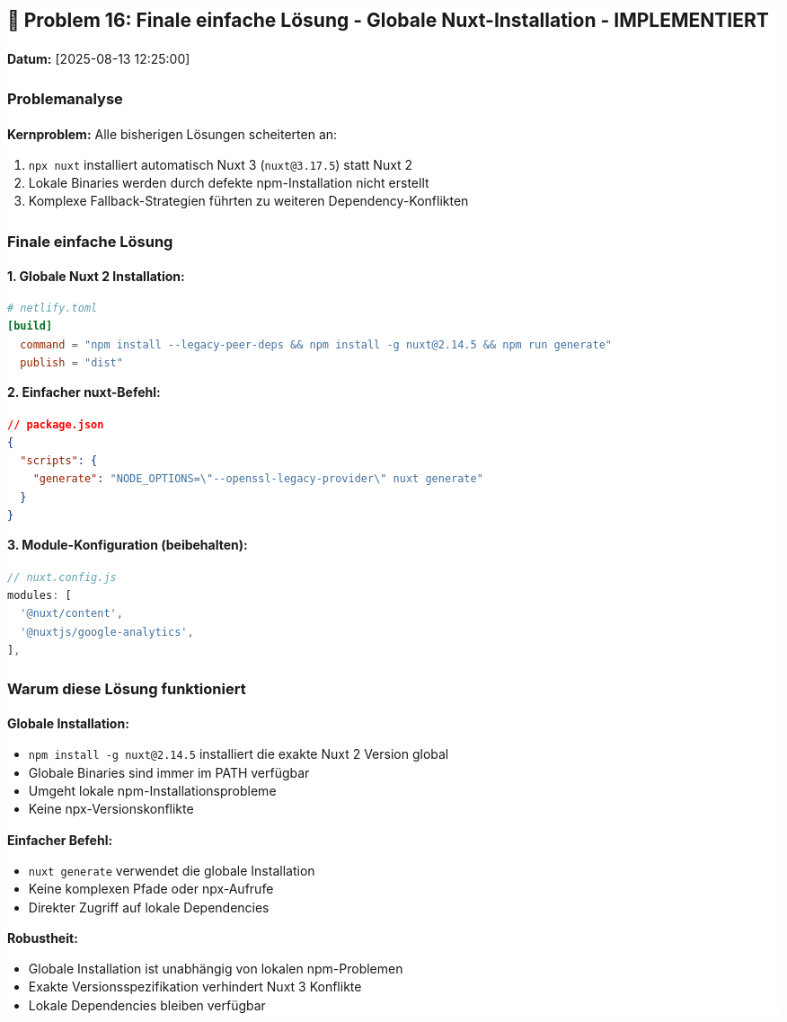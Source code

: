## 🔧 Problem 16: Finale einfache Lösung - Globale Nuxt-Installation - IMPLEMENTIERT

**Datum:** [2025-08-13 12:25:00]

### Problemanalyse
**Kernproblem:** Alle bisherigen Lösungen scheiterten an:
1. `npx nuxt` installiert automatisch Nuxt 3 (`nuxt@3.17.5`) statt Nuxt 2
2. Lokale Binaries werden durch defekte npm-Installation nicht erstellt
3. Komplexe Fallback-Strategien führten zu weiteren Dependency-Konflikten

### Finale einfache Lösung

**1. Globale Nuxt 2 Installation:**
```toml
# netlify.toml
[build]
  command = "npm install --legacy-peer-deps && npm install -g nuxt@2.14.5 && npm run generate"
  publish = "dist"
```

**2. Einfacher nuxt-Befehl:**
```json
// package.json
{
  "scripts": {
    "generate": "NODE_OPTIONS=\"--openssl-legacy-provider\" nuxt generate"
  }
}
```

**3. Module-Konfiguration (beibehalten):**
```javascript
// nuxt.config.js
modules: [
  '@nuxt/content',
  '@nuxtjs/google-analytics',
],
```

### Warum diese Lösung funktioniert

**Globale Installation:**
- `npm install -g nuxt@2.14.5` installiert die exakte Nuxt 2 Version global
- Globale Binaries sind immer im PATH verfügbar
- Umgeht lokale npm-Installationsprobleme
- Keine npx-Versionskonflikte

**Einfacher Befehl:**
- `nuxt generate` verwendet die globale Installation
- Keine komplexen Pfade oder npx-Aufrufe
- Direkter Zugriff auf lokale Dependencies

**Robustheit:**
- Globale Installation ist unabhängig von lokalen npm-Problemen
- Exakte Versionsspezifikation verhindert Nuxt 3 Konflikte
- Lokale Dependencies bleiben verfügbar
